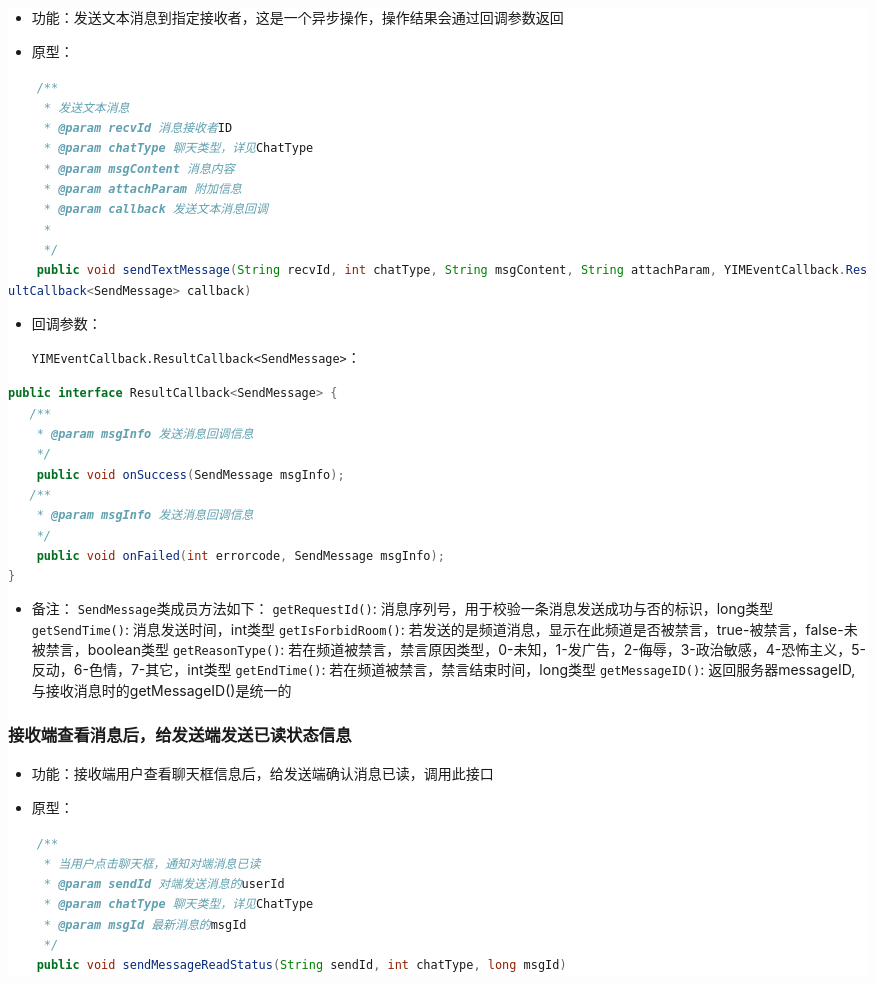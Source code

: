 - 功能：发送文本消息到指定接收者，这是一个异步操作，操作结果会通过回调参数返回

- 原型：

``` java
    /**
     * 发送文本消息
     * @param recvId 消息接收者ID
     * @param chatType 聊天类型，详见ChatType
     * @param msgContent 消息内容
     * @param attachParam 附加信息
     * @param callback 发送文本消息回调
     * 
     */
    public void sendTextMessage(String recvId, int chatType, String msgContent, String attachParam, YIMEventCallback.ResultCallback<SendMessage> callback)
```

- 回调参数：

  `YIMEventCallback.ResultCallback<SendMessage>`：

``` java
public interface ResultCallback<SendMessage> {
   /**
    * @param msgInfo 发送消息回调信息    
    */
    public void onSuccess(SendMessage msgInfo);
   /**
    * @param msgInfo 发送消息回调信息    
    */
    public void onFailed(int errorcode, SendMessage msgInfo);
}

```

- 备注：
  `SendMessage`类成员方法如下：
  `getRequestId()`: 消息序列号，用于校验一条消息发送成功与否的标识，long类型  
  `getSendTime()`: 消息发送时间，int类型
  `getIsForbidRoom()`: 若发送的是频道消息，显示在此频道是否被禁言，true-被禁言，false-未被禁言，boolean类型
  `getReasonType()`: 若在频道被禁言，禁言原因类型，0-未知，1-发广告，2-侮辱，3-政治敏感，4-恐怖主义，5-反动，6-色情，7-其它，int类型
  `getEndTime()`: 若在频道被禁言，禁言结束时间，long类型
  `getMessageID()`: 返回服务器messageID,与接收消息时的getMessageID()是统一的

### 接收端查看消息后，给发送端发送已读状态信息

- 功能：接收端用户查看聊天框信息后，给发送端确认消息已读，调用此接口

- 原型：

``` java
    /**
     * 当用户点击聊天框，通知对端消息已读
     * @param sendId 对端发送消息的userId
     * @param chatType 聊天类型，详见ChatType
     * @param msgId 最新消息的msgId
     */
    public void sendMessageReadStatus(String sendId, int chatType, long msgId)
```
